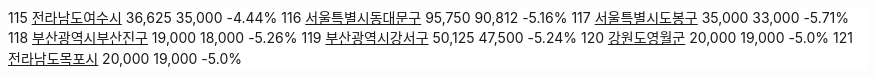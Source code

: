   <tr class="item">
    <td>115</td>
    <td><a href="/apt/전라남도여수시">전라남도여수시</a></td>
    <td>36,625</td>
    <td>35,000</td>
    <td>-4.44%</td>
  </tr>

  <tr class="item">
    <td>116</td>
    <td><a href="/apt/서울특별시동대문구">서울특별시동대문구</a></td>
    <td>95,750</td>
    <td>90,812</td>
    <td>-5.16%</td>
  </tr>

  <tr class="item">
    <td>117</td>
    <td><a href="/apt/서울특별시도봉구">서울특별시도봉구</a></td>
    <td>35,000</td>
    <td>33,000</td>
    <td>-5.71%</td>
  </tr>

  <tr class="item">
    <td>118</td>
    <td><a href="/apt/부산광역시부산진구">부산광역시부산진구</a></td>
    <td>19,000</td>
    <td>18,000</td>
    <td>-5.26%</td>
  </tr>

  <tr class="item">
    <td>119</td>
    <td><a href="/apt/부산광역시강서구">부산광역시강서구</a></td>
    <td>50,125</td>
    <td>47,500</td>
    <td>-5.24%</td>
  </tr>

  <tr class="item">
    <td>120</td>
    <td><a href="/apt/강원도영월군">강원도영월군</a></td>
    <td>20,000</td>
    <td>19,000</td>
    <td>-5.0%</td>
  </tr>

  <tr class="item">
    <td>121</td>
    <td><a href="/apt/전라남도목포시">전라남도목포시</a></td>
    <td>20,000</td>
    <td>19,000</td>
    <td>-5.0%</td>
  </tr>
